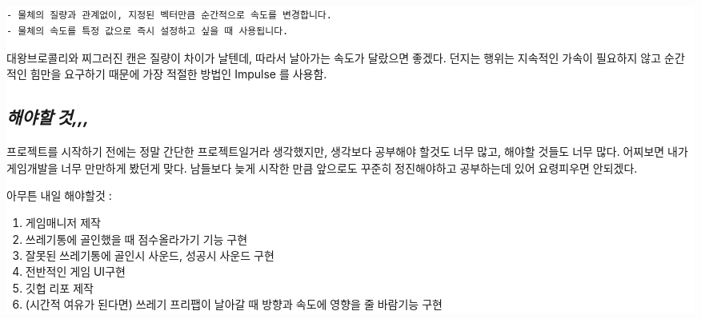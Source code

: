     - 물체의 질량과 관계없이, 지정된 벡터만큼 순간적으로 속도를 변경합니다.
    - 물체의 속도를 특정 값으로 즉시 설정하고 싶을 때 사용됩니다.

대왕브로콜리와 찌그러진 캔은 질량이 차이가 날텐데, 따라서 날아가는 속도가 달랐으면 좋겠다.
던지는 행위는 지속적인 가속이 필요하지 않고 순간적인 힘만을 요구하기 때문에 가장 적절한 방법인 Impulse 를 사용함.


## *해야할 것,,,*

프로젝트를 시작하기 전에는 정말 간단한 프로젝트일거라 생각했지만, 생각보다 공부해야 할것도 너무 많고, 해야할 것들도 너무 많다. 어찌보면 내가 게임개발을 너무 만만하게 봤던게 맞다. 남들보다 늦게 시작한 만큼 앞으로도 꾸준히 정진해야하고 공부하는데 있어 요령피우면 안되겠다.

아무튼 내일 해야할것 : 
1. 게임매니저 제작
2. 쓰레기통에 골인했을 때 점수올라가기 기능 구현
3. 잘못된 쓰레기통에 골인시 사운드, 성공시 사운드 구현
4. 전반적인 게임 UI구현
5. 깃헙 리포 제작
6. (시간적 여유가 된다면) 쓰레기 프리팹이 날아갈 때 방향과 속도에 영향을 줄 바람기능 구현